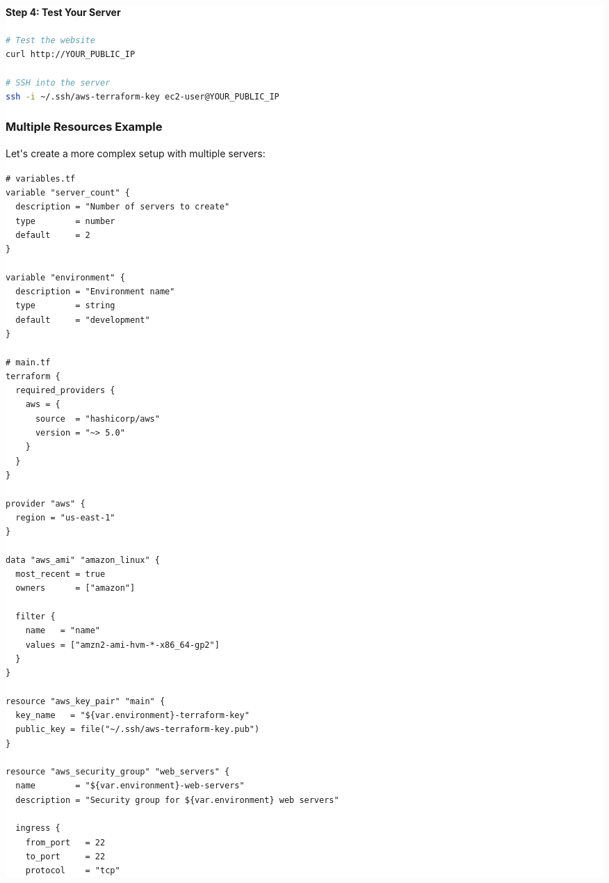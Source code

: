 #### Step 4: Test Your Server
```bash
# Test the website
curl http://YOUR_PUBLIC_IP

# SSH into the server
ssh -i ~/.ssh/aws-terraform-key ec2-user@YOUR_PUBLIC_IP
```

### Multiple Resources Example

Let's create a more complex setup with multiple servers:

```hcl
# variables.tf
variable "server_count" {
  description = "Number of servers to create"
  type        = number
  default     = 2
}

variable "environment" {
  description = "Environment name"
  type        = string
  default     = "development"
}

# main.tf
terraform {
  required_providers {
    aws = {
      source  = "hashicorp/aws"
      version = "~> 5.0"
    }
  }
}

provider "aws" {
  region = "us-east-1"
}

data "aws_ami" "amazon_linux" {
  most_recent = true
  owners      = ["amazon"]
  
  filter {
    name   = "name"
    values = ["amzn2-ami-hvm-*-x86_64-gp2"]
  }
}

resource "aws_key_pair" "main" {
  key_name   = "${var.environment}-terraform-key"
  public_key = file("~/.ssh/aws-terraform-key.pub")
}

resource "aws_security_group" "web_servers" {
  name        = "${var.environment}-web-servers"
  description = "Security group for ${var.environment} web servers"
  
  ingress {
    from_port   = 22
    to_port     = 22
    protocol    = "tcp"
```